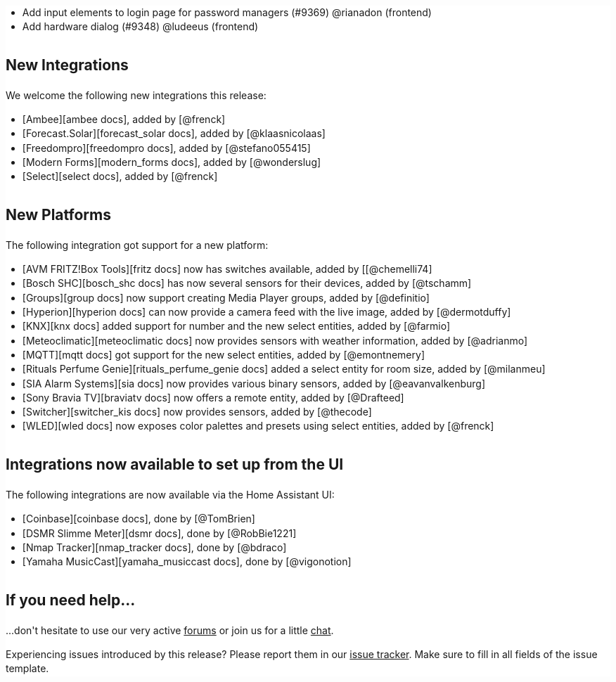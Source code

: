 - Add input elements to login page for password managers (#9369) @rianadon (frontend)
- Add hardware dialog (#9348) @ludeeus (frontend)

## New Integrations

We welcome the following new integrations this release:

- [Ambee][ambee docs], added by [@frenck]
- [Forecast.Solar][forecast_solar docs], added by [@klaasnicolaas]
- [Freedompro][freedompro docs], added by [@stefano055415]
- [Modern Forms][modern_forms docs], added by [@wonderslug]
- [Select][select docs], added by [@frenck]

## New Platforms

The following integration got support for a new platform:

- [AVM FRITZ!Box Tools][fritz docs] now has switches available, added by [[@chemelli74]
- [Bosch SHC][bosch_shc docs] has now several sensors for their devices, added by [@tschamm]
- [Groups][group docs] now support creating Media Player groups, added by [@definitio]
- [Hyperion][hyperion docs] can now provide a camera feed with the live image, added by [@dermotduffy]
- [KNX][knx docs] added support for number and the new select entities, added by [@farmio]
- [Meteoclimatic][meteoclimatic docs] now provides sensors with weather information, added by [@adrianmo]
- [MQTT][mqtt docs] got support for the new select entities, added by [@emontnemery]
- [Rituals Perfume Genie][rituals_perfume_genie docs] added a select entity for room size, added by [@milanmeu]
- [SIA Alarm Systems][sia docs] now provides various binary sensors, added by [@eavanvalkenburg]
- [Sony Bravia TV][braviatv docs] now offers a remote entity, added by [@Drafteed]
- [Switcher][switcher_kis docs] now provides sensors, added by [@thecode]
- [WLED][wled docs] now exposes color palettes and presets using select entities, added by [@frenck]

## Integrations now available to set up from the UI

The following integrations are now available via the Home Assistant UI:

- [Coinbase][coinbase docs], done by [@TomBrien]
- [DSMR Slimme Meter][dsmr docs], done by [@RobBie1221]
- [Nmap Tracker][nmap_tracker docs], done by [@bdraco]
- [Yamaha MusicCast][yamaha_musiccast docs], done by [@vigonotion]

## If you need help...

...don't hesitate to use our very active [forums](https://community.home-assistant.io/) or join us for a little [chat](https://discord.gg/c5DvZ4e).

Experiencing issues introduced by this release? Please report them in our [issue tracker](https://github.com/home-assistant/core/issues). Make sure to fill in all fields of the issue template.




[#38855]: https://github.com/home-assistant/core/pull/38855
[#44819]: https://github.com/home-assistant/core/pull/44819
[#44867]: https://github.com/home-assistant/core/pull/44867
[#45354]: https://github.com/home-assistant/core/pull/45354
[#45503]: https://github.com/home-assistant/core/pull/45503
[#46332]: https://github.com/home-assistant/core/pull/46332
[#46516]: https://github.com/home-assistant/core/pull/46516
[#46567]: https://github.com/home-assistant/core/pull/46567
[#47011]: https://github.com/home-assistant/core/pull/47011
[#47065]: https://github.com/home-assistant/core/pull/47065
[#47611]: https://github.com/home-assistant/core/pull/47611
[#47955]: https://github.com/home-assistant/core/pull/47955
[#48070]: https://github.com/home-assistant/core/pull/48070
[#48642]: https://github.com/home-assistant/core/pull/48642
[#48984]: https://github.com/home-assistant/core/pull/48984
[#49429]: https://github.com/home-assistant/core/pull/49429
[#49531]: https://github.com/home-assistant/core/pull/49531
[#49552]: https://github.com/home-assistant/core/pull/49552
[#49660]: https://github.com/home-assistant/core/pull/49660
[#49697]: https://github.com/home-assistant/core/pull/49697
[#49723]: https://github.com/home-assistant/core/pull/49723
[#49826]: https://github.com/home-assistant/core/pull/49826
[#49843]: https://github.com/home-assistant/core/pull/49843
[#50134]: https://github.com/home-assistant/core/pull/50134
[#50164]: https://github.com/home-assistant/core/pull/50164
[#50234]: https://github.com/home-assistant/core/pull/50234
[#50260]: https://github.com/home-assistant/core/pull/50260
[#50283]: https://github.com/home-assistant/core/pull/50283
[#50318]: https://github.com/home-assistant/core/pull/50318
[#50429]: https://github.com/home-assistant/core/pull/50429
[#50466]: https://github.com/home-assistant/core/pull/50466
[#50691]: https://github.com/home-assistant/core/pull/50691
[#50713]: https://github.com/home-assistant/core/pull/50713
[#50720]: https://github.com/home-assistant/core/pull/50720
[#50764]: https://github.com/home-assistant/core/pull/50764
[#50781]: https://github.com/home-assistant/core/pull/50781
[#50808]: https://github.com/home-assistant/core/pull/50808
[#50845]: https://github.com/home-assistant/core/pull/50845
[#50876]: https://github.com/home-assistant/core/pull/50876
[#51006]: https://github.com/home-assistant/core/pull/51006
[#51019]: https://github.com/home-assistant/core/pull/51019
[#51033]: https://github.com/home-assistant/core/pull/51033
[#51094]: https://github.com/home-assistant/core/pull/51094
[#51096]: https://github.com/home-assistant/core/pull/51096
[#51098]: https://github.com/home-assistant/core/pull/51098
[#51101]: https://github.com/home-assistant/core/pull/51101
[#51115]: https://github.com/home-assistant/core/pull/51115
[#51116]: https://github.com/home-assistant/core/pull/51116
[#51117]: https://github.com/home-assistant/core/pull/51117
[#51118]: https://github.com/home-assistant/core/pull/51118
[#51120]: https://github.com/home-assistant/core/pull/51120
[#51121]: https://github.com/home-assistant/core/pull/51121
[#51122]: https://github.com/home-assistant/core/pull/51122
[#51123]: https://github.com/home-assistant/core/pull/51123
[#51124]: https://github.com/home-assistant/core/pull/51124
[#51125]: https://github.com/home-assistant/core/pull/51125
[#51126]: https://github.com/home-assistant/core/pull/51126
[#51138]: https://github.com/home-assistant/core/pull/51138
[#51139]: https://github.com/home-assistant/core/pull/51139
[#51143]: https://github.com/home-assistant/core/pull/51143
[#51148]: https://github.com/home-assistant/core/pull/51148
[#51149]: https://github.com/home-assistant/core/pull/51149
[#51151]: https://github.com/home-assistant/core/pull/51151
[#51153]: https://github.com/home-assistant/core/pull/51153
[#51154]: https://github.com/home-assistant/core/pull/51154
[#51155]: https://github.com/home-assistant/core/pull/51155
[#51158]: https://github.com/home-assistant/core/pull/51158
[#51159]: https://github.com/home-assistant/core/pull/51159
[#51161]: https://github.com/home-assistant/core/pull/51161
[#51163]: https://github.com/home-assistant/core/pull/51163
[#51166]: https://github.com/home-assistant/core/pull/51166
[#51173]: https://github.com/home-assistant/core/pull/51173
[#51174]: https://github.com/home-assistant/core/pull/51174
[#51176]: https://github.com/home-assistant/core/pull/51176
[#51178]: https://github.com/home-assistant/core/pull/51178
[#51181]: https://github.com/home-assistant/core/pull/51181
[#51182]: https://github.com/home-assistant/core/pull/51182
[#51185]: https://github.com/home-assistant/core/pull/51185
[#51191]: https://github.com/home-assistant/core/pull/51191
[#51192]: https://github.com/home-assistant/core/pull/51192
[#51193]: https://github.com/home-assistant/core/pull/51193
[#51197]: https://github.com/home-assistant/core/pull/51197
[#51202]: https://github.com/home-assistant/core/pull/51202
[#51203]: https://github.com/home-assistant/core/pull/51203
[#51206]: https://github.com/home-assistant/core/pull/51206
[#51207]: https://github.com/home-assistant/core/pull/51207
[#51218]: https://github.com/home-assistant/core/pull/51218
[#51219]: https://github.com/home-assistant/core/pull/51219
[#51221]: https://github.com/home-assistant/core/pull/51221
[#51224]: https://github.com/home-assistant/core/pull/51224
[#51227]: https://github.com/home-assistant/core/pull/51227
[#51230]: https://github.com/home-assistant/core/pull/51230
[#51231]: https://github.com/home-assistant/core/pull/51231
[#51232]: https://github.com/home-assistant/core/pull/51232
[#51234]: https://github.com/home-assistant/core/pull/51234
[#51236]: https://github.com/home-assistant/core/pull/51236
[#51238]: https://github.com/home-assistant/core/pull/51238
[#51239]: https://github.com/home-assistant/core/pull/51239
[#51241]: https://github.com/home-assistant/core/pull/51241
[#51244]: https://github.com/home-assistant/core/pull/51244
[#51247]: https://github.com/home-assistant/core/pull/51247
[#51248]: https://github.com/home-assistant/core/pull/51248
[#51249]: https://github.com/home-assistant/core/pull/51249
[#51250]: https://github.com/home-assistant/core/pull/51250
[#51253]: https://github.com/home-assistant/core/pull/51253
[#51255]: https://github.com/home-assistant/core/pull/51255
[#51257]: https://github.com/home-assistant/core/pull/51257
[#51263]: https://github.com/home-assistant/core/pull/51263
[#51264]: https://github.com/home-assistant/core/pull/51264
[#51266]: https://github.com/home-assistant/core/pull/51266
[#51267]: https://github.com/home-assistant/core/pull/51267
[#51269]: https://github.com/home-assistant/core/pull/51269
[#51274]: https://github.com/home-assistant/core/pull/51274
[#51282]: https://github.com/home-assistant/core/pull/51282
[#51285]: https://github.com/home-assistant/core/pull/51285
[#51297]: https://github.com/home-assistant/core/pull/51297
[#51300]: https://github.com/home-assistant/core/pull/51300
[#51306]: https://github.com/home-assistant/core/pull/51306
[#51307]: https://github.com/home-assistant/core/pull/51307
[#51308]: https://github.com/home-assistant/core/pull/51308
[#51312]: https://github.com/home-assistant/core/pull/51312
[#51317]: https://github.com/home-assistant/core/pull/51317
[#51324]: https://github.com/home-assistant/core/pull/51324
[#51345]: https://github.com/home-assistant/core/pull/51345
[#51348]: https://github.com/home-assistant/core/pull/51348
[#51351]: https://github.com/home-assistant/core/pull/51351
[#51355]: https://github.com/home-assistant/core/pull/51355
[#51372]: https://github.com/home-assistant/core/pull/51372
[#51377]: https://github.com/home-assistant/core/pull/51377
[#51379]: https://github.com/home-assistant/core/pull/51379
[#51381]: https://github.com/home-assistant/core/pull/51381
[#51382]: https://github.com/home-assistant/core/pull/51382
[#51383]: https://github.com/home-assistant/core/pull/51383
[#51396]: https://github.com/home-assistant/core/pull/51396
[#51400]: https://github.com/home-assistant/core/pull/51400
[#51401]: https://github.com/home-assistant/core/pull/51401
[#51411]: https://github.com/home-assistant/core/pull/51411
[#51412]: https://github.com/home-assistant/core/pull/51412
[#51416]: https://github.com/home-assistant/core/pull/51416
[#51417]: https://github.com/home-assistant/core/pull/51417
[#51434]: https://github.com/home-assistant/core/pull/51434
[#51435]: https://github.com/home-assistant/core/pull/51435
[#51436]: https://github.com/home-assistant/core/pull/51436
[#51439]: https://github.com/home-assistant/core/pull/51439
[#51444]: https://github.com/home-assistant/core/pull/51444
[#51447]: https://github.com/home-assistant/core/pull/51447
[#51454]: https://github.com/home-assistant/core/pull/51454
[#51457]: https://github.com/home-assistant/core/pull/51457
[#51464]: https://github.com/home-assistant/core/pull/51464
[#51467]: https://github.com/home-assistant/core/pull/51467
[#51470]: https://github.com/home-assistant/core/pull/51470
[#51471]: https://github.com/home-assistant/core/pull/51471
[#51479]: https://github.com/home-assistant/core/pull/51479
[#51484]: https://github.com/home-assistant/core/pull/51484
[#51504]: https://github.com/home-assistant/core/pull/51504
[#51509]: https://github.com/home-assistant/core/pull/51509
[#51510]: https://github.com/home-assistant/core/pull/51510
[#51512]: https://github.com/home-assistant/core/pull/51512
[#51517]: https://github.com/home-assistant/core/pull/51517
[#51518]: https://github.com/home-assistant/core/pull/51518
[#51521]: https://github.com/home-assistant/core/pull/51521
[#51528]: https://github.com/home-assistant/core/pull/51528
[#51531]: https://github.com/home-assistant/core/pull/51531
[#51535]: https://github.com/home-assistant/core/pull/51535
[#51544]: https://github.com/home-assistant/core/pull/51544
[#51548]: https://github.com/home-assistant/core/pull/51548
[#51551]: https://github.com/home-assistant/core/pull/51551
[#51554]: https://github.com/home-assistant/core/pull/51554
[#51557]: https://github.com/home-assistant/core/pull/51557
[#51558]: https://github.com/home-assistant/core/pull/51558
[#51561]: https://github.com/home-assistant/core/pull/51561
[#51569]: https://github.com/home-assistant/core/pull/51569
[#51574]: https://github.com/home-assistant/core/pull/51574
[#51575]: https://github.com/home-assistant/core/pull/51575
[#51576]: https://github.com/home-assistant/core/pull/51576
[#51577]: https://github.com/home-assistant/core/pull/51577
[#51583]: https://github.com/home-assistant/core/pull/51583
[#51586]: https://github.com/home-assistant/core/pull/51586
[#51588]: https://github.com/home-assistant/core/pull/51588
[#51589]: https://github.com/home-assistant/core/pull/51589
[#51590]: https://github.com/home-assistant/core/pull/51590
[#51593]: https://github.com/home-assistant/core/pull/51593
[#51596]: https://github.com/home-assistant/core/pull/51596
[#51599]: https://github.com/home-assistant/core/pull/51599
[#51601]: https://github.com/home-assistant/core/pull/51601
[#51602]: https://github.com/home-assistant/core/pull/51602
[#51608]: https://github.com/home-assistant/core/pull/51608
[#51610]: https://github.com/home-assistant/core/pull/51610
[#51615]: https://github.com/home-assistant/core/pull/51615
[#51619]: https://github.com/home-assistant/core/pull/51619
[#51621]: https://github.com/home-assistant/core/pull/51621
[#51622]: https://github.com/home-assistant/core/pull/51622
[#51623]: https://github.com/home-assistant/core/pull/51623
[#51627]: https://github.com/home-assistant/core/pull/51627
[#51628]: https://github.com/home-assistant/core/pull/51628
[#51632]: https://github.com/home-assistant/core/pull/51632
[#51634]: https://github.com/home-assistant/core/pull/51634
[#51637]: https://github.com/home-assistant/core/pull/51637
[#51638]: https://github.com/home-assistant/core/pull/51638
[#51640]: https://github.com/home-assistant/core/pull/51640
[#51642]: https://github.com/home-assistant/core/pull/51642
[#51644]: https://github.com/home-assistant/core/pull/51644
[#51645]: https://github.com/home-assistant/core/pull/51645
[#51648]: https://github.com/home-assistant/core/pull/51648
[#51652]: https://github.com/home-assistant/core/pull/51652
[#51654]: https://github.com/home-assistant/core/pull/51654
[#51656]: https://github.com/home-assistant/core/pull/51656
[#51657]: https://github.com/home-assistant/core/pull/51657
[#51659]: https://github.com/home-assistant/core/pull/51659
[#51662]: https://github.com/home-assistant/core/pull/51662
[#51664]: https://github.com/home-assistant/core/pull/51664
[#51665]: https://github.com/home-assistant/core/pull/51665
[#51667]: https://github.com/home-assistant/core/pull/51667
[#51668]: https://github.com/home-assistant/core/pull/51668
[#51669]: https://github.com/home-assistant/core/pull/51669
[#51670]: https://github.com/home-assistant/core/pull/51670
[#51676]: https://github.com/home-assistant/core/pull/51676
[#51680]: https://github.com/home-assistant/core/pull/51680
[#51681]: https://github.com/home-assistant/core/pull/51681
[#51682]: https://github.com/home-assistant/core/pull/51682
[#51683]: https://github.com/home-assistant/core/pull/51683
[#51685]: https://github.com/home-assistant/core/pull/51685
[#51686]: https://github.com/home-assistant/core/pull/51686
[#51688]: https://github.com/home-assistant/core/pull/51688
[#51693]: https://github.com/home-assistant/core/pull/51693
[#51694]: https://github.com/home-assistant/core/pull/51694
[#51698]: https://github.com/home-assistant/core/pull/51698
[#51700]: https://github.com/home-assistant/core/pull/51700
[#51701]: https://github.com/home-assistant/core/pull/51701
[#51702]: https://github.com/home-assistant/core/pull/51702
[#51703]: https://github.com/home-assistant/core/pull/51703
[#51705]: https://github.com/home-assistant/core/pull/51705
[#51706]: https://github.com/home-assistant/core/pull/51706
[#51708]: https://github.com/home-assistant/core/pull/51708
[#51710]: https://github.com/home-assistant/core/pull/51710
[#51712]: https://github.com/home-assistant/core/pull/51712
[#51713]: https://github.com/home-assistant/core/pull/51713
[#51715]: https://github.com/home-assistant/core/pull/51715
[#51717]: https://github.com/home-assistant/core/pull/51717
[#51718]: https://github.com/home-assistant/core/pull/51718
[#51719]: https://github.com/home-assistant/core/pull/51719
[#51720]: https://github.com/home-assistant/core/pull/51720
[#51724]: https://github.com/home-assistant/core/pull/51724
[#51727]: https://github.com/home-assistant/core/pull/51727
[#51735]: https://github.com/home-assistant/core/pull/51735
[#51737]: https://github.com/home-assistant/core/pull/51737
[#51741]: https://github.com/home-assistant/core/pull/51741
[#51742]: https://github.com/home-assistant/core/pull/51742
[#51743]: https://github.com/home-assistant/core/pull/51743
[#51744]: https://github.com/home-assistant/core/pull/51744
[#51745]: https://github.com/home-assistant/core/pull/51745
[#51747]: https://github.com/home-assistant/core/pull/51747
[#51748]: https://github.com/home-assistant/core/pull/51748
[#51749]: https://github.com/home-assistant/core/pull/51749
[#51750]: https://github.com/home-assistant/core/pull/51750
[#51751]: https://github.com/home-assistant/core/pull/51751
[#51754]: https://github.com/home-assistant/core/pull/51754
[#51757]: https://github.com/home-assistant/core/pull/51757
[#51758]: https://github.com/home-assistant/core/pull/51758
[#51759]: https://github.com/home-assistant/core/pull/51759
[#51761]: https://github.com/home-assistant/core/pull/51761
[#51765]: https://github.com/home-assistant/core/pull/51765
[#51770]: https://github.com/home-assistant/core/pull/51770
[#51771]: https://github.com/home-assistant/core/pull/51771
[#51773]: https://github.com/home-assistant/core/pull/51773
[#51774]: https://github.com/home-assistant/core/pull/51774
[#51779]: https://github.com/home-assistant/core/pull/51779
[#51783]: https://github.com/home-assistant/core/pull/51783
[#51785]: https://github.com/home-assistant/core/pull/51785
[#51786]: https://github.com/home-assistant/core/pull/51786
[#51787]: https://github.com/home-assistant/core/pull/51787
[#51789]: https://github.com/home-assistant/core/pull/51789
[#51790]: https://github.com/home-assistant/core/pull/51790
[#51791]: https://github.com/home-assistant/core/pull/51791
[#51794]: https://github.com/home-assistant/core/pull/51794
[#51801]: https://github.com/home-assistant/core/pull/51801
[#51803]: https://github.com/home-assistant/core/pull/51803
[#51807]: https://github.com/home-assistant/core/pull/51807
[#51811]: https://github.com/home-assistant/core/pull/51811
[#51812]: https://github.com/home-assistant/core/pull/51812
[#51813]: https://github.com/home-assistant/core/pull/51813
[#51821]: https://github.com/home-assistant/core/pull/51821
[#51822]: https://github.com/home-assistant/core/pull/51822
[#51824]: https://github.com/home-assistant/core/pull/51824
[#51825]: https://github.com/home-assistant/core/pull/51825
[#51828]: https://github.com/home-assistant/core/pull/51828
[#51829]: https://github.com/home-assistant/core/pull/51829
[#51830]: https://github.com/home-assistant/core/pull/51830
[#51831]: https://github.com/home-assistant/core/pull/51831
[#51832]: https://github.com/home-assistant/core/pull/51832
[#51833]: https://github.com/home-assistant/core/pull/51833
[#51834]: https://github.com/home-assistant/core/pull/51834
[#51835]: https://github.com/home-assistant/core/pull/51835
[#51837]: https://github.com/home-assistant/core/pull/51837
[#51838]: https://github.com/home-assistant/core/pull/51838
[#51839]: https://github.com/home-assistant/core/pull/51839
[#51840]: https://github.com/home-assistant/core/pull/51840
[#51841]: https://github.com/home-assistant/core/pull/51841
[#51842]: https://github.com/home-assistant/core/pull/51842
[#51846]: https://github.com/home-assistant/core/pull/51846
[#51847]: https://github.com/home-assistant/core/pull/51847
[#51849]: https://github.com/home-assistant/core/pull/51849
[#51850]: https://github.com/home-assistant/core/pull/51850
[#51853]: https://github.com/home-assistant/core/pull/51853
[#51857]: https://github.com/home-assistant/core/pull/51857
[#51861]: https://github.com/home-assistant/core/pull/51861
[#51863]: https://github.com/home-assistant/core/pull/51863
[#51871]: https://github.com/home-assistant/core/pull/51871
[#51873]: https://github.com/home-assistant/core/pull/51873
[#51880]: https://github.com/home-assistant/core/pull/51880
[#51885]: https://github.com/home-assistant/core/pull/51885
[#51886]: https://github.com/home-assistant/core/pull/51886
[#51892]: https://github.com/home-assistant/core/pull/51892
[#51893]: https://github.com/home-assistant/core/pull/51893
[#51897]: https://github.com/home-assistant/core/pull/51897
[#51898]: https://github.com/home-assistant/core/pull/51898
[#51899]: https://github.com/home-assistant/core/pull/51899
[#51901]: https://github.com/home-assistant/core/pull/51901
[#51903]: https://github.com/home-assistant/core/pull/51903
[#51904]: https://github.com/home-assistant/core/pull/51904
[#51906]: https://github.com/home-assistant/core/pull/51906
[#51907]: https://github.com/home-assistant/core/pull/51907
[#51909]: https://github.com/home-assistant/core/pull/51909
[#51912]: https://github.com/home-assistant/core/pull/51912
[#51917]: https://github.com/home-assistant/core/pull/51917
[#51918]: https://github.com/home-assistant/core/pull/51918
[#51921]: https://github.com/home-assistant/core/pull/51921
[#51922]: https://github.com/home-assistant/core/pull/51922
[#51924]: https://github.com/home-assistant/core/pull/51924
[#51933]: https://github.com/home-assistant/core/pull/51933
[#51935]: https://github.com/home-assistant/core/pull/51935
[#51936]: https://github.com/home-assistant/core/pull/51936
[#51945]: https://github.com/home-assistant/core/pull/51945
[#51946]: https://github.com/home-assistant/core/pull/51946
[#51949]: https://github.com/home-assistant/core/pull/51949
[#51951]: https://github.com/home-assistant/core/pull/51951
[#51952]: https://github.com/home-assistant/core/pull/51952
[#51957]: https://github.com/home-assistant/core/pull/51957
[#51958]: https://github.com/home-assistant/core/pull/51958
[#51962]: https://github.com/home-assistant/core/pull/51962
[#51964]: https://github.com/home-assistant/core/pull/51964
[#51966]: https://github.com/home-assistant/core/pull/51966
[#51969]: https://github.com/home-assistant/core/pull/51969
[#51970]: https://github.com/home-assistant/core/pull/51970
[#51973]: https://github.com/home-assistant/core/pull/51973
[#51975]: https://github.com/home-assistant/core/pull/51975
[#51977]: https://github.com/home-assistant/core/pull/51977
[#51978]: https://github.com/home-assistant/core/pull/51978
[#51979]: https://github.com/home-assistant/core/pull/51979
[#51981]: https://github.com/home-assistant/core/pull/51981
[#51984]: https://github.com/home-assistant/core/pull/51984
[#51985]: https://github.com/home-assistant/core/pull/51985
[#51987]: https://github.com/home-assistant/core/pull/51987
[#51990]: https://github.com/home-assistant/core/pull/51990
[#51992]: https://github.com/home-assistant/core/pull/51992
[#51993]: https://github.com/home-assistant/core/pull/51993
[#51994]: https://github.com/home-assistant/core/pull/51994
[#51996]: https://github.com/home-assistant/core/pull/51996
[#51997]: https://github.com/home-assistant/core/pull/51997
[#52000]: https://github.com/home-assistant/core/pull/52000
[#52005]: https://github.com/home-assistant/core/pull/52005
[#52006]: https://github.com/home-assistant/core/pull/52006
[#52007]: https://github.com/home-assistant/core/pull/52007
[#52008]: https://github.com/home-assistant/core/pull/52008
[#52009]: https://github.com/home-assistant/core/pull/52009
[#52014]: https://github.com/home-assistant/core/pull/52014
[#52015]: https://github.com/home-assistant/core/pull/52015
[#52017]: https://github.com/home-assistant/core/pull/52017
[#52018]: https://github.com/home-assistant/core/pull/52018
[#52019]: https://github.com/home-assistant/core/pull/52019
[#52021]: https://github.com/home-assistant/core/pull/52021
[#52026]: https://github.com/home-assistant/core/pull/52026
[#52032]: https://github.com/home-assistant/core/pull/52032
[#52033]: https://github.com/home-assistant/core/pull/52033
[#52035]: https://github.com/home-assistant/core/pull/52035
[#52042]: https://github.com/home-assistant/core/pull/52042
[#52044]: https://github.com/home-assistant/core/pull/52044
[#52045]: https://github.com/home-assistant/core/pull/52045